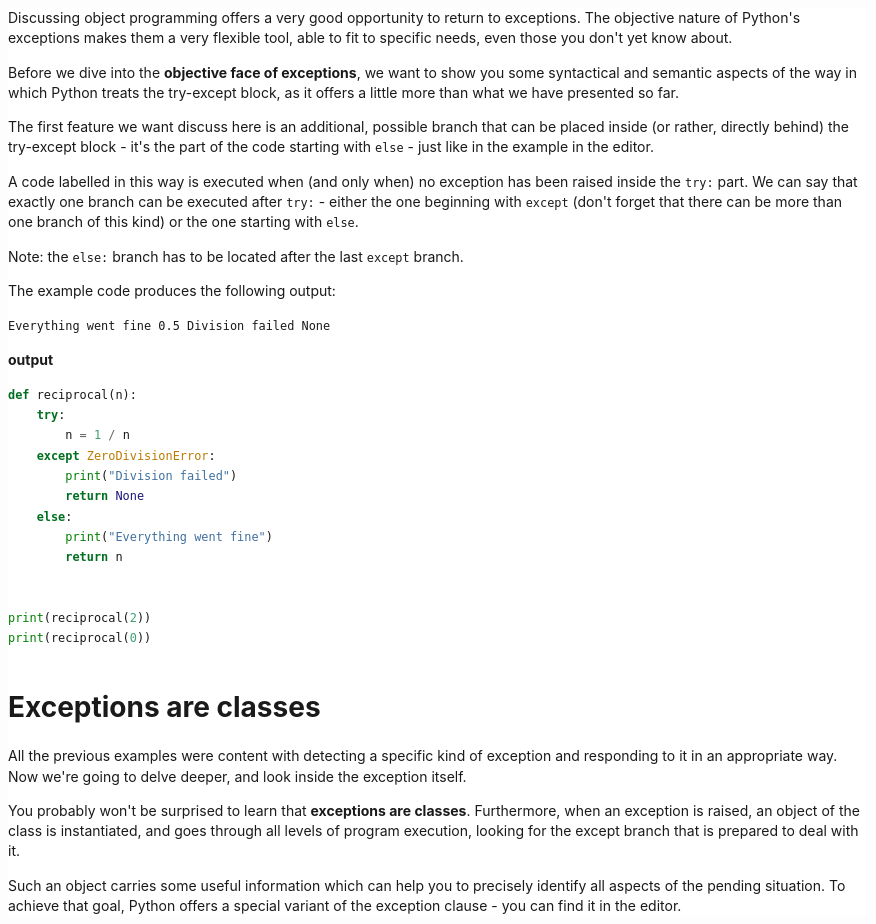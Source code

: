 Discussing object programming offers a very good opportunity to return to exceptions. The objective nature of Python's exceptions makes them a very flexible tool, able to fit to specific needs, even those you don't yet know about.

Before we dive into the **objective face of exceptions**, we want to show you some syntactical and semantic aspects of the way in which Python treats the try-except block, as it offers a little more than what we have presented so far.

The first feature we want discuss here is an additional, possible branch that can be placed inside (or rather, directly behind) the try-except block - it's the part of the code starting with `else` - just like in the example in the editor.

  

A code labelled in this way is executed when (and only when) no exception has been raised inside the `try:` part. We can say that exactly one branch can be executed after `try:` - either the one beginning with `except` (don't forget that there can be more than one branch of this kind) or the one starting with `else`.

Note: the `else:` branch has to be located after the last `except` branch.

The example code produces the following output:

`Everything went fine 0.5 Division failed None`

**output**

```python
def reciprocal(n):
    try:
        n = 1 / n
    except ZeroDivisionError:
        print("Division failed")
        return None
    else:
        print("Everything went fine")
        return n


print(reciprocal(2))
print(reciprocal(0))

```
# Exceptions are classes

All the previous examples were content with detecting a specific kind of exception and responding to it in an appropriate way. Now we're going to delve deeper, and look inside the exception itself.

You probably won't be surprised to learn that **exceptions are classes**. Furthermore, when an exception is raised, an object of the class is instantiated, and goes through all levels of program execution, looking for the except branch that is prepared to deal with it.

Such an object carries some useful information which can help you to precisely identify all aspects of the pending situation. To achieve that goal, Python offers a special variant of the exception clause - you can find it in the editor.
